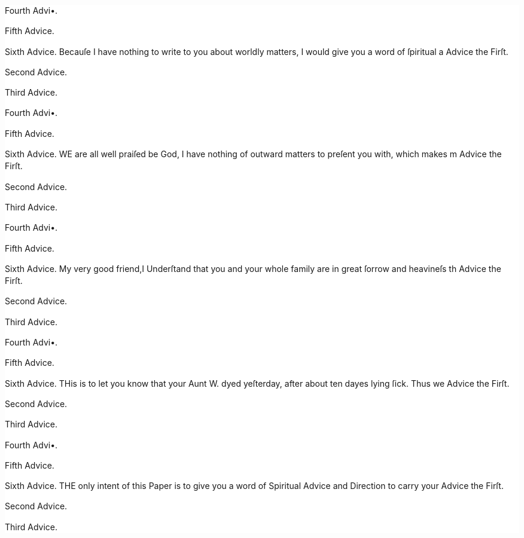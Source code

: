 Fourth Advi•.

Fifth Advice.

Sixth Advice.
Becauſe I have nothing to write to you about worldly matters, I would give you a word of ſpiritual a
Advice the Firſt.

Second Advice.

Third Advice.

Fourth Advi•.

Fifth Advice.

Sixth Advice.
WE are all well praiſed be God, I have nothing of outward matters to preſent you with, which makes m
Advice the Firſt.

Second Advice.

Third Advice.

Fourth Advi•.

Fifth Advice.

Sixth Advice.
My very good friend,I Underſtand that you and your whole family are in great ſorrow and heavineſs th
Advice the Firſt.

Second Advice.

Third Advice.

Fourth Advi•.

Fifth Advice.

Sixth Advice.
THis is to let you know that your Aunt W. dyed yeſterday, after about ten dayes lying ſick. Thus we 
Advice the Firſt.

Second Advice.

Third Advice.

Fourth Advi•.

Fifth Advice.

Sixth Advice.
THE only intent of this Paper is to give you a word of Spiritual Advice and Direction to carry your 
Advice the Firſt.

Second Advice.

Third Advice.
